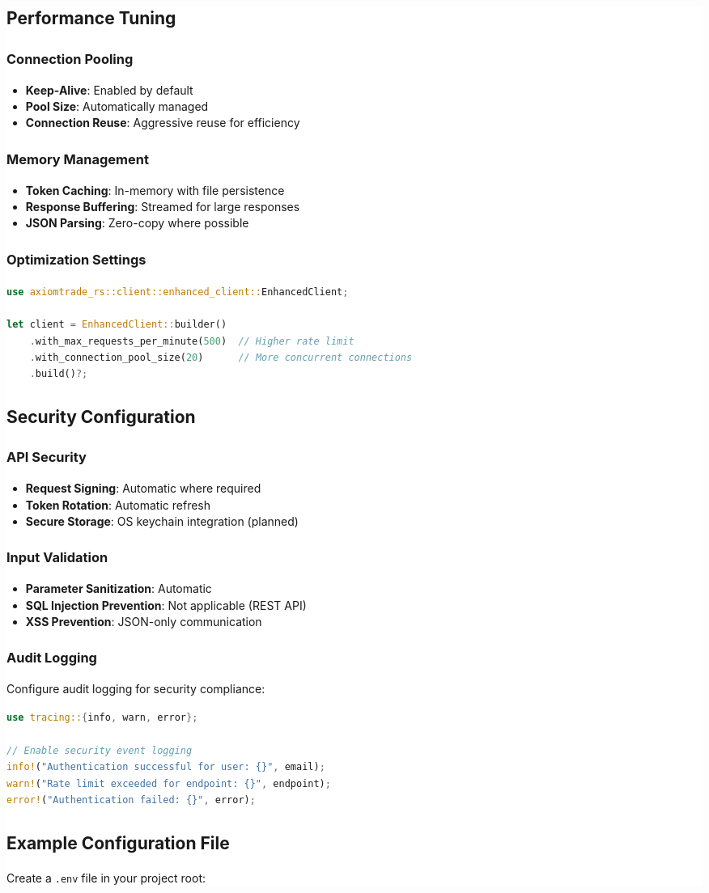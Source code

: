 ## Performance Tuning

### Connection Pooling
- **Keep-Alive**: Enabled by default
- **Pool Size**: Automatically managed
- **Connection Reuse**: Aggressive reuse for efficiency

### Memory Management
- **Token Caching**: In-memory with file persistence
- **Response Buffering**: Streamed for large responses
- **JSON Parsing**: Zero-copy where possible

### Optimization Settings
```rust
use axiomtrade_rs::client::enhanced_client::EnhancedClient;

let client = EnhancedClient::builder()
    .with_max_requests_per_minute(500)  // Higher rate limit
    .with_connection_pool_size(20)      // More concurrent connections
    .build()?;
```

## Security Configuration

### API Security
- **Request Signing**: Automatic where required
- **Token Rotation**: Automatic refresh
- **Secure Storage**: OS keychain integration (planned)

### Input Validation
- **Parameter Sanitization**: Automatic
- **SQL Injection Prevention**: Not applicable (REST API)
- **XSS Prevention**: JSON-only communication

### Audit Logging
Configure audit logging for security compliance:
```rust
use tracing::{info, warn, error};

// Enable security event logging
info!("Authentication successful for user: {}", email);
warn!("Rate limit exceeded for endpoint: {}", endpoint);
error!("Authentication failed: {}", error);
```

## Example Configuration File

Create a `.env` file in your project root:
